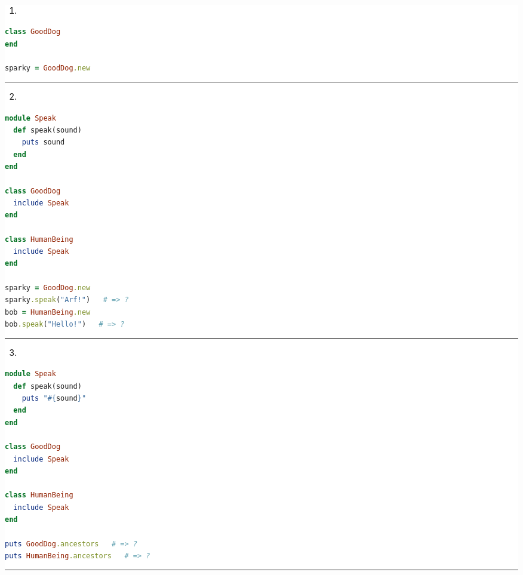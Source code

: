 
1.
```ruby
class GoodDog
end

sparky = GoodDog.new  
```
  
---

2.
```ruby
module Speak
  def speak(sound)
    puts sound
  end
end

class GoodDog
  include Speak
end

class HumanBeing
  include Speak
end

sparky = GoodDog.new
sparky.speak("Arf!")   # => ?
bob = HumanBeing.new
bob.speak("Hello!")   # => ?
```

---

3.
```ruby
module Speak
  def speak(sound)
    puts "#{sound}"
  end
end

class GoodDog
  include Speak
end

class HumanBeing
  include Speak
end

puts GoodDog.ancestors   # => ?
puts HumanBeing.ancestors   # => ?
```

---